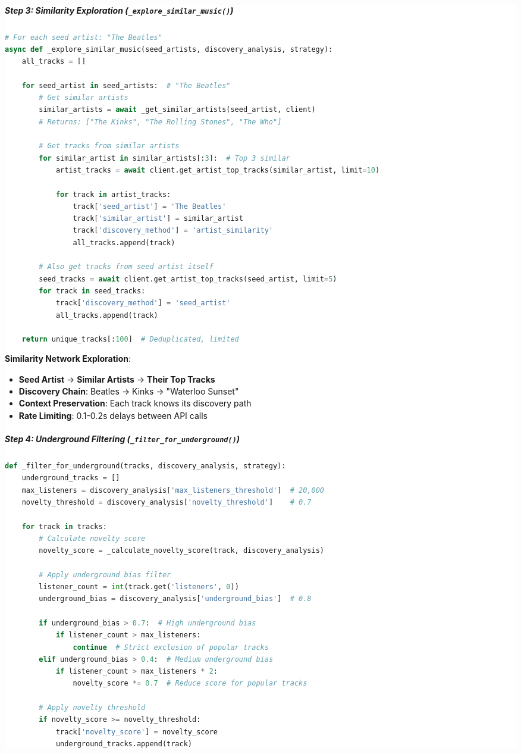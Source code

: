 ##### Step 3: Similarity Exploration (`_explore_similar_music()`)
```python
# For each seed artist: "The Beatles"
async def _explore_similar_music(seed_artists, discovery_analysis, strategy):
    all_tracks = []
    
    for seed_artist in seed_artists:  # "The Beatles"
        # Get similar artists
        similar_artists = await _get_similar_artists(seed_artist, client)
        # Returns: ["The Kinks", "The Rolling Stones", "The Who"]
        
        # Get tracks from similar artists
        for similar_artist in similar_artists[:3]:  # Top 3 similar
            artist_tracks = await client.get_artist_top_tracks(similar_artist, limit=10)
            
            for track in artist_tracks:
                track['seed_artist'] = 'The Beatles'
                track['similar_artist'] = similar_artist
                track['discovery_method'] = 'artist_similarity'
                all_tracks.append(track)
        
        # Also get tracks from seed artist itself
        seed_tracks = await client.get_artist_top_tracks(seed_artist, limit=5)
        for track in seed_tracks:
            track['discovery_method'] = 'seed_artist'
            all_tracks.append(track)
    
    return unique_tracks[:100]  # Deduplicated, limited
```

**Similarity Network Exploration**:
- **Seed Artist** → **Similar Artists** → **Their Top Tracks**
- **Discovery Chain**: Beatles → Kinks → "Waterloo Sunset"
- **Context Preservation**: Each track knows its discovery path
- **Rate Limiting**: 0.1-0.2s delays between API calls

##### Step 4: Underground Filtering (`_filter_for_underground()`)
```python
def _filter_for_underground(tracks, discovery_analysis, strategy):
    underground_tracks = []
    max_listeners = discovery_analysis['max_listeners_threshold']  # 20,000
    novelty_threshold = discovery_analysis['novelty_threshold']    # 0.7
    
    for track in tracks:
        # Calculate novelty score
        novelty_score = _calculate_novelty_score(track, discovery_analysis)
        
        # Apply underground bias filter
        listener_count = int(track.get('listeners', 0))
        underground_bias = discovery_analysis['underground_bias']  # 0.8
        
        if underground_bias > 0.7:  # High underground bias
            if listener_count > max_listeners:
                continue  # Strict exclusion of popular tracks
        elif underground_bias > 0.4:  # Medium underground bias
            if listener_count > max_listeners * 2:
                novelty_score *= 0.7  # Reduce score for popular tracks
        
        # Apply novelty threshold
        if novelty_score >= novelty_threshold:
            track['novelty_score'] = novelty_score
            underground_tracks.append(track)
```